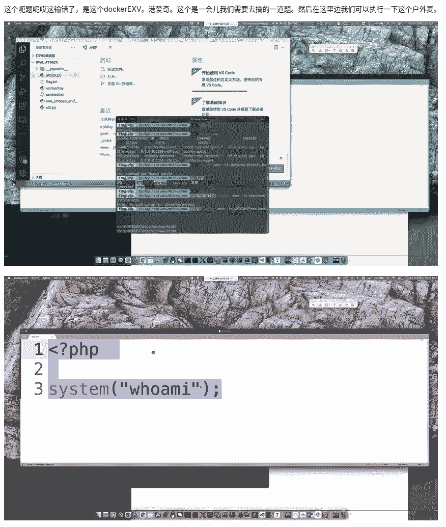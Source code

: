 这个呃题呢哎这输错了，是这个dockerEXV。港爱奇。这个是一会儿我们需要去搞的一道题。然后在这里边我们可以执行一下这个户外麦。



![](img/442f4f41d30a29ec9035ccb5e4f50a1b_11.png)

![](img/442f4f41d30a29ec9035ccb5e4f50a1b_12.png)
